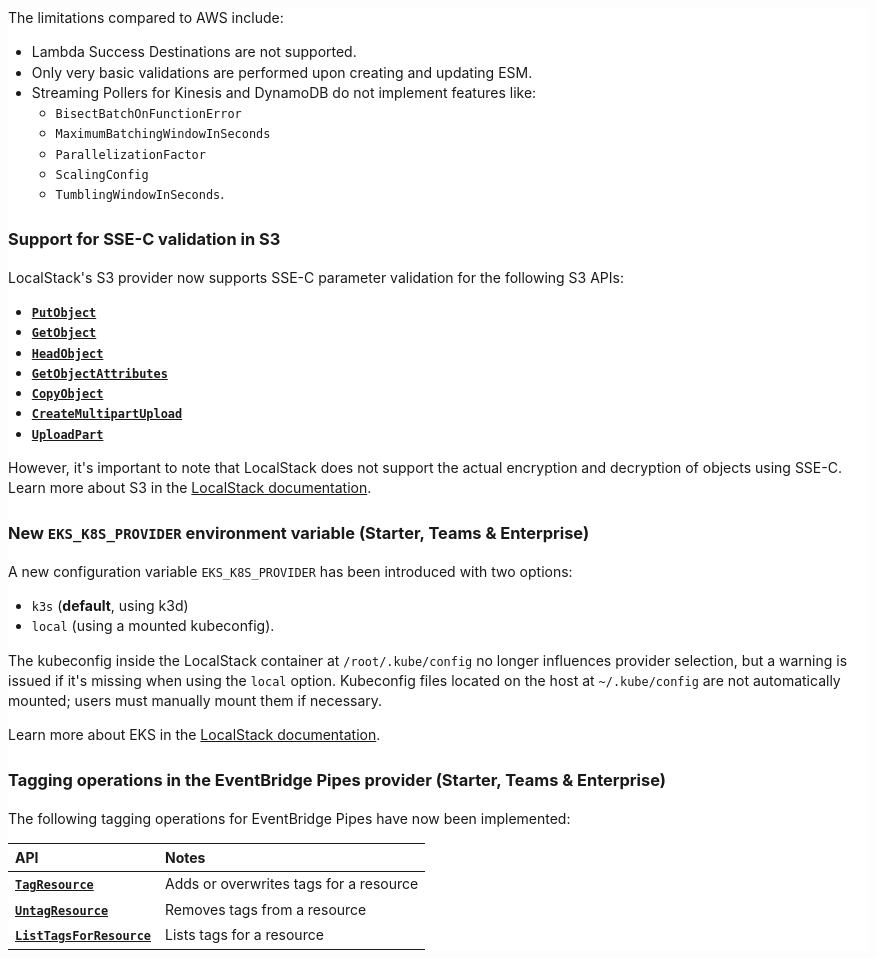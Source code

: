 The limitations compared to AWS include:
- Lambda Success Destinations are not supported.
- Only very basic validations are performed upon creating and updating ESM.
- Streaming Pollers for Kinesis and DynamoDB do not implement features like:
  - `BisectBatchOnFunctionError`
  - `MaximumBatchingWindowInSeconds`
  - `ParallelizationFactor`
  - `ScalingConfig`
  - `TumblingWindowInSeconds`.

### Support for SSE-C validation in S3

LocalStack's S3 provider now supports SSE-C parameter validation for the following S3 APIs:

-   [**`PutObject`**](https://docs.aws.amazon.com/AmazonS3/latest/API/API_PutObject.html)
-   [**`GetObject`**](https://docs.aws.amazon.com/AmazonS3/latest/API/API_GetObject.html)
-   [**`HeadObject`**](https://docs.aws.amazon.com/AmazonS3/latest/API/API_HeadObject.html)
-   [**`GetObjectAttributes`**](https://docs.aws.amazon.com/AmazonS3/latest/API/API_GetObjectAttributes.html)
-   [**`CopyObject`**](https://docs.aws.amazon.com/AmazonS3/latest/API/API_CopyObject.html)
-   [**`CreateMultipartUpload`**](https://docs.aws.amazon.com/AmazonS3/latest/API/API_CreateMultipartUpload.html)
-   [**`UploadPart`**](https://docs.aws.amazon.com/AmazonS3/latest/API/API_UploadPart.html)

However, it's important to note that LocalStack does not support the actual encryption and decryption of objects using SSE-C. Learn more about S3 in the [LocalStack documentation](https://docs.localstack.cloud/user-guide/aws/s3).

### New `EKS_K8S_PROVIDER` environment variable (Starter, Teams & Enterprise)

A new configuration variable `EKS_K8S_PROVIDER` has been introduced with two options:

- `k3s` (**default**, using k3d) 
- `local` (using a mounted kubeconfig). 

The kubeconfig inside the LocalStack container at `/root/.kube/config` no longer influences provider selection, but a warning is issued if it's missing when using the `local` option. Kubeconfig files located on the host at `~/.kube/config` are not automatically mounted; users must manually mount them if necessary.

Learn more about EKS in the [LocalStack documentation](https://docs.localstack.cloud/user-guide/aws/eks).

### Tagging operations in the EventBridge Pipes provider (Starter, Teams & Enterprise)

The following tagging operations for EventBridge Pipes have now been implemented:

| API               | Notes                                  |
| :---------------------- | :------------------------------------- |
| [**`TagResource`**](https://docs.aws.amazon.com/eventbridge/latest/pipes-reference/API_TagResource.html)   | Adds or overwrites tags for a resource |
| [**`UntagResource`**](https://docs.aws.amazon.com/eventbridge/latest/pipes-reference/API_UntagResource.html) | Removes tags from a resource           |
| [**`ListTagsForResource`**](https://docs.aws.amazon.com/eventbridge/latest/pipes-reference/API_ListTagsForResource.html) | Lists tags for a resource              |
